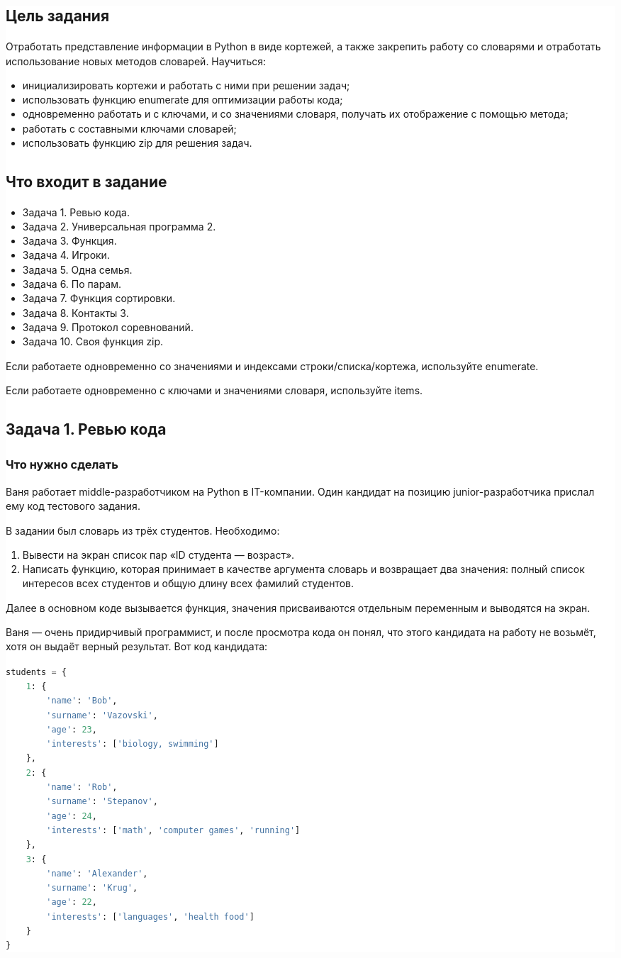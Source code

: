 ## Цель задания
Отработать представление информации в Python в виде кортежей, а также закрепить работу со словарями и отработать использование новых методов словарей. Научиться: 

- инициализировать кортежи и работать с ними при решении задач;
- использовать функцию enumerate для оптимизации работы кода;
- одновременно работать и с ключами, и со значениями словаря, получать их отображение с помощью метода;
- работать с составными ключами словарей;
- использовать функцию zip для решения задач.
## Что входит в задание
- Задача 1. Ревью кода.
- Задача 2. Универсальная программа 2.
- Задача 3. Функция.
- Задача 4. Игроки.
- Задача 5. Одна семья.
- Задача 6. По парам.
- Задача 7. Функция сортировки.
- Задача 8. Контакты 3.
- Задача 9. Протокол соревнований.
- Задача 10. Своя функция zip.

Если работаете одновременно со значениями и индексами строки/списка/кортежа, используйте enumerate.

Если работаете одновременно с ключами и значениями словаря, используйте items.
## Задача 1. Ревью кода
### Что нужно сделать
Ваня работает middle-разработчиком на Python в IT-компании. Один кандидат на позицию junior-разработчика прислал ему код тестового задания. 

В задании был словарь из трёх студентов. Необходимо:

1. Вывести на экран список пар «ID студента — возраст».
1. Написать функцию, которая принимает в качестве аргумента словарь и возвращает два значения: полный список интересов всех студентов и общую длину всех фамилий студентов.

Далее в основном коде вызывается функция, значения присваиваются отдельным переменным и выводятся на экран.

Ваня — очень придирчивый программист, и после просмотра кода он понял, что этого кандидата на работу не возьмёт, хотя он выдаёт верный результат. Вот код кандидата:

```python
students = {
    1: {
        'name': 'Bob',
        'surname': 'Vazovski',
        'age': 23,
        'interests': ['biology, swimming']
    },
    2: {
        'name': 'Rob',
        'surname': 'Stepanov',
        'age': 24,
        'interests': ['math', 'computer games', 'running']
    },
    3: {
        'name': 'Alexander',
        'surname': 'Krug',
        'age': 22,
        'interests': ['languages', 'health food']
    }
}
```